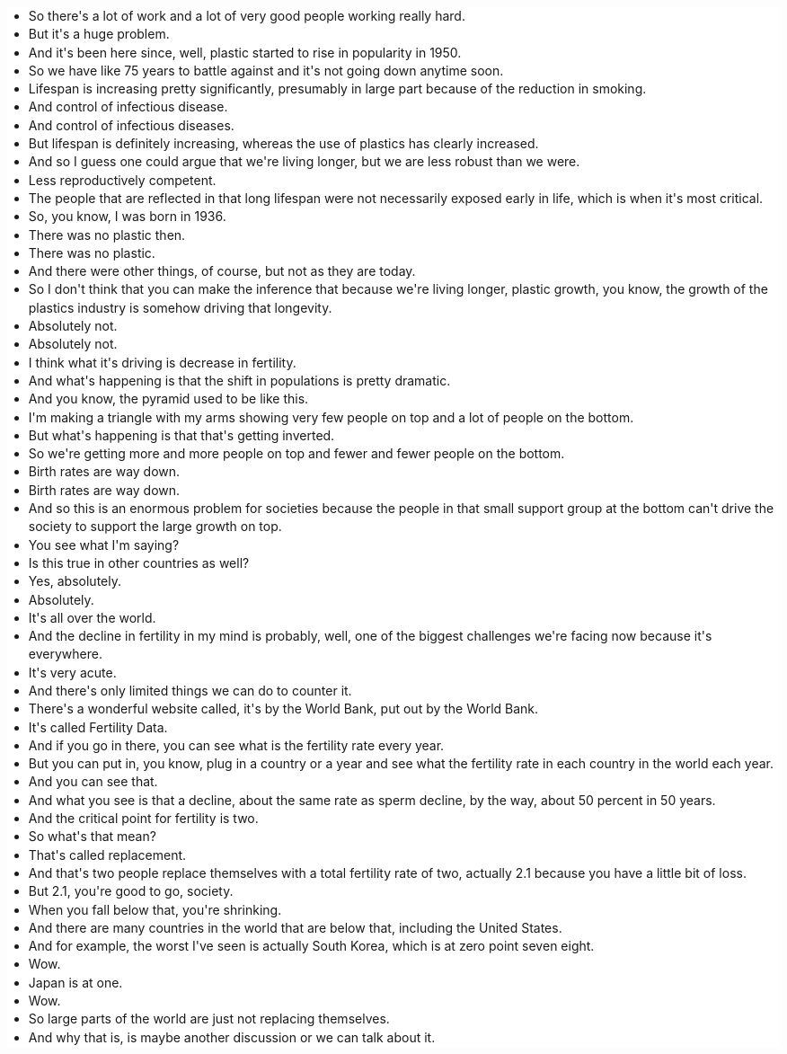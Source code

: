 *  So there's a lot of work and a lot of very good people working really hard.
*  But it's a huge problem.
*  And it's been here since, well, plastic started to rise in popularity in 1950.
*  So we have like 75 years to battle against and it's not going down anytime soon.
*  Lifespan is increasing pretty significantly, presumably in large part because of the reduction in smoking.
*  And control of infectious disease.
*  And control of infectious diseases.
*  But lifespan is definitely increasing, whereas the use of plastics has clearly increased.
*  And so I guess one could argue that we're living longer, but we are less robust than we were.
*  Less reproductively competent.
*  The people that are reflected in that long lifespan were not necessarily exposed early in life, which is when it's most critical.
*  So, you know, I was born in 1936.
*  There was no plastic then.
*  There was no plastic.
*  And there were other things, of course, but not as they are today.
*  So I don't think that you can make the inference that because we're living longer, plastic growth, you know, the growth of the plastics industry is somehow driving that longevity.
*  Absolutely not.
*  Absolutely not.
*  I think what it's driving is decrease in fertility.
*  And what's happening is that the shift in populations is pretty dramatic.
*  And you know, the pyramid used to be like this.
*  I'm making a triangle with my arms showing very few people on top and a lot of people on the bottom.
*  But what's happening is that that's getting inverted.
*  So we're getting more and more people on top and fewer and fewer people on the bottom.
*  Birth rates are way down.
*  Birth rates are way down.
*  And so this is an enormous problem for societies because the people in that small support group at the bottom can't drive the society to support the large growth on top.
*  You see what I'm saying?
*  Is this true in other countries as well?
*  Yes, absolutely.
*  Absolutely.
*  It's all over the world.
*  And the decline in fertility in my mind is probably, well, one of the biggest challenges we're facing now because it's everywhere.
*  It's very acute.
*  And there's only limited things we can do to counter it.
*  There's a wonderful website called, it's by the World Bank, put out by the World Bank.
*  It's called Fertility Data.
*  And if you go in there, you can see what is the fertility rate every year.
*  But you can put in, you know, plug in a country or a year and see what the fertility rate in each country in the world each year.
*  And you can see that.
*  And what you see is that a decline, about the same rate as sperm decline, by the way, about 50 percent in 50 years.
*  And the critical point for fertility is two.
*  So what's that mean?
*  That's called replacement.
*  And that's two people replace themselves with a total fertility rate of two, actually 2.1 because you have a little bit of loss.
*  But 2.1, you're good to go, society.
*  When you fall below that, you're shrinking.
*  And there are many countries in the world that are below that, including the United States.
*  And for example, the worst I've seen is actually South Korea, which is at zero point seven eight.
*  Wow.
*  Japan is at one.
*  Wow.
*  So large parts of the world are just not replacing themselves.
*  And why that is, is maybe another discussion or we can talk about it.